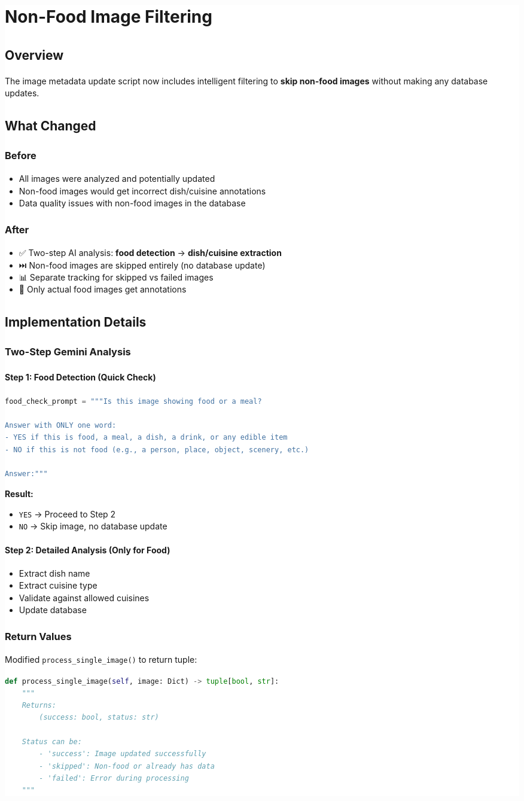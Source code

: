 # Non-Food Image Filtering

## Overview

The image metadata update script now includes intelligent filtering to **skip non-food images** without making any database updates.

## What Changed

### Before
- All images were analyzed and potentially updated
- Non-food images would get incorrect dish/cuisine annotations
- Data quality issues with non-food images in the database

### After
- ✅ Two-step AI analysis: **food detection** → **dish/cuisine extraction**
- ⏭️  Non-food images are skipped entirely (no database update)
- 📊 Separate tracking for skipped vs failed images
- 🎯 Only actual food images get annotations

## Implementation Details

### Two-Step Gemini Analysis

#### Step 1: Food Detection (Quick Check)
```python
food_check_prompt = """Is this image showing food or a meal? 

Answer with ONLY one word:
- YES if this is food, a meal, a dish, a drink, or any edible item
- NO if this is not food (e.g., a person, place, object, scenery, etc.)

Answer:"""
```

**Result:**
- `YES` → Proceed to Step 2
- `NO` → Skip image, no database update

#### Step 2: Detailed Analysis (Only for Food)
- Extract dish name
- Extract cuisine type
- Validate against allowed cuisines
- Update database

### Return Values

Modified `process_single_image()` to return tuple:
```python
def process_single_image(self, image: Dict) -> tuple[bool, str]:
    """
    Returns:
        (success: bool, status: str)
        
    Status can be:
        - 'success': Image updated successfully
        - 'skipped': Non-food or already has data
        - 'failed': Error during processing
    """
```
